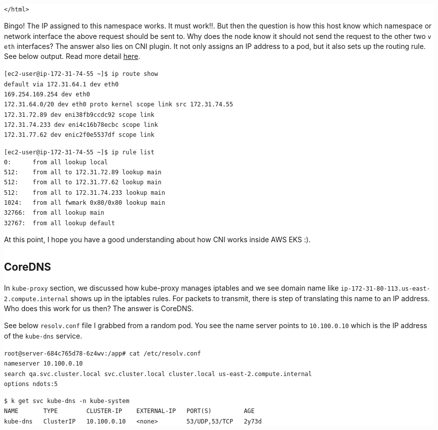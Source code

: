 ```
</html>
```

Bingo! The IP assigned to this namespace works. It must work!!. But then the
question is how this host know which namespace or network interface the above
request should be sent to. Why does the node know it should not send the
request to the other two `veth` interfaces? The answer also lies on CNI plugin.
It not only assigns an IP address to a pod, but it also sets up the routing
rule. See below output. Read more detail
[here](https://github.com/aws/amazon-vpc-cni-k8s/blob/d2f240df492fb567508b0154e8bd167b6346445a/docs/cni-proposal.md#cni-plugin-sequence).

```
[ec2-user@ip-172-31-74-55 ~]$ ip route show
default via 172.31.64.1 dev eth0
169.254.169.254 dev eth0
172.31.64.0/20 dev eth0 proto kernel scope link src 172.31.74.55
172.31.72.89 dev eni38fb9ccdc92 scope link
172.31.74.233 dev eni4c16b78ecbc scope link
172.31.77.62 dev enic2f0e5537df scope link
```

```
[ec2-user@ip-172-31-74-55 ~]$ ip rule list
0:      from all lookup local
512:    from all to 172.31.72.89 lookup main
512:    from all to 172.31.77.62 lookup main
512:    from all to 172.31.74.233 lookup main
1024:   from all fwmark 0x80/0x80 lookup main
32766:  from all lookup main
32767:  from all lookup default
```

At this point, I hope you have a good understanding about how CNI works inside
AWS EKS :).

## CoreDNS

In `kube-proxy` section, we discussed how kube-proxy manages iptables and we
see domain name like `ip-172-31-80-113.us-east-2.compute.internal` shows up in
the iptables rules. For packets to transmit, there is step of translating this
name to an IP address. Who does this work for us then? The answer is CoreDNS.

See below `resolv.conf` file I grabbed from a random pod. You see the name
server points to `10.100.0.10` which is the IP address of the `kube-dns`
service.

```
root@server-684c765d78-6z4wv:/app# cat /etc/resolv.conf
nameserver 10.100.0.10
search qa.svc.cluster.local svc.cluster.local cluster.local us-east-2.compute.internal
options ndots:5
```

```
$ k get svc kube-dns -n kube-system
NAME       TYPE        CLUSTER-IP    EXTERNAL-IP   PORT(S)         AGE
kube-dns   ClusterIP   10.100.0.10   <none>        53/UDP,53/TCP   2y73d
```
